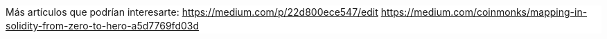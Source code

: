 
Más artículos que podrían interesarte:
https://medium.com/p/22d800ece547/edit
https://medium.com/coinmonks/mapping-in-solidity-from-zero-to-hero-a5d7769fd03d